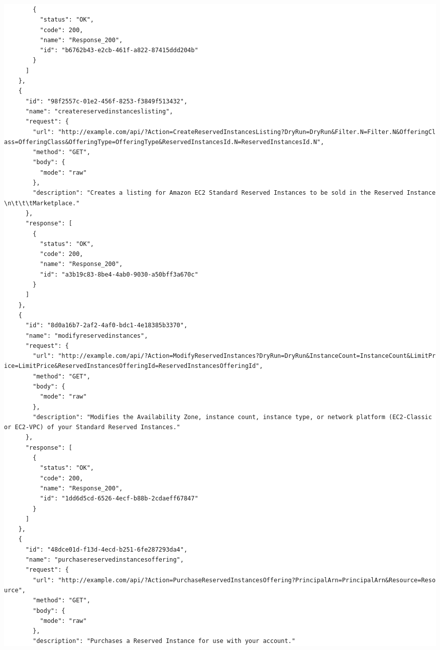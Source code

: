             {
              "status": "OK",
              "code": 200,
              "name": "Response_200",
              "id": "b6762b43-e2cb-461f-a822-87415ddd204b"
            }
          ]
        },
        {
          "id": "98f2557c-01e2-456f-8253-f3849f513432",
          "name": "createreservedinstanceslisting",
          "request": {
            "url": "http://example.com/api/?Action=CreateReservedInstancesListing?DryRun=DryRun&Filter.N=Filter.N&OfferingClass=OfferingClass&OfferingType=OfferingType&ReservedInstancesId.N=ReservedInstancesId.N",
            "method": "GET",
            "body": {
              "mode": "raw"
            },
            "description": "Creates a listing for Amazon EC2 Standard Reserved Instances to be sold in the Reserved Instance\n\t\t\tMarketplace."
          },
          "response": [
            {
              "status": "OK",
              "code": 200,
              "name": "Response_200",
              "id": "a3b19c83-8be4-4ab0-9030-a50bff3a670c"
            }
          ]
        },
        {
          "id": "8d0a16b7-2af2-4af0-bdc1-4e18385b3370",
          "name": "modifyreservedinstances",
          "request": {
            "url": "http://example.com/api/?Action=ModifyReservedInstances?DryRun=DryRun&InstanceCount=InstanceCount&LimitPrice=LimitPrice&ReservedInstancesOfferingId=ReservedInstancesOfferingId",
            "method": "GET",
            "body": {
              "mode": "raw"
            },
            "description": "Modifies the Availability Zone, instance count, instance type, or network platform (EC2-Classic or EC2-VPC) of your Standard Reserved Instances."
          },
          "response": [
            {
              "status": "OK",
              "code": 200,
              "name": "Response_200",
              "id": "1dd6d5cd-6526-4ecf-b88b-2cdaeff67847"
            }
          ]
        },
        {
          "id": "48dce01d-f13d-4ecd-b251-6fe287293da4",
          "name": "purchasereservedinstancesoffering",
          "request": {
            "url": "http://example.com/api/?Action=PurchaseReservedInstancesOffering?PrincipalArn=PrincipalArn&Resource=Resource",
            "method": "GET",
            "body": {
              "mode": "raw"
            },
            "description": "Purchases a Reserved Instance for use with your account."